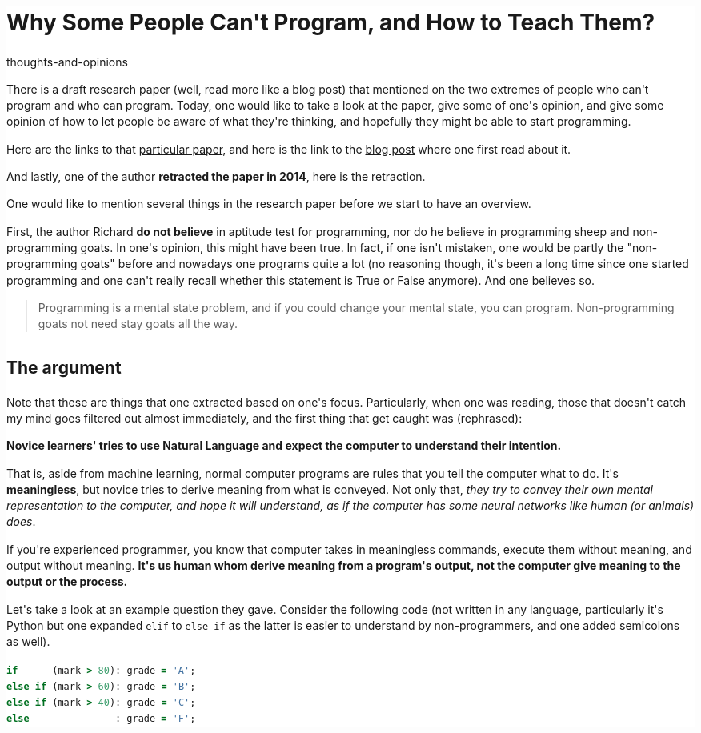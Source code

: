 # Why Some People Can't Program, and How to Teach Them?
thoughts-and-opinions

There is a draft research paper (well, read more like a blog post) that mentioned on the two extremes of people who can't program and who can program. Today, one would like to take a look at the paper, give some of one's opinion, and give some opinion of how to let people be aware of what they're thinking, and hopefully they might be able to start programming. 

Here are the links to that [particular paper](https://web.archive.org/web/20070318023700/http://www.cs.mdx.ac.uk/research/PhDArea/saeed/paper1.pdf), and here is the link to the [blog post](https://blog.codinghorror.com/separating-programming-sheep-from-non-programming-goats/) where one first read about it. 

And lastly, one of the author **retracted the paper in 2014**, here is [the retraction](http://www.eis.mdx.ac.uk/staffpages/r_bornat/papers/camel_hump_retraction.pdf).

One would like to mention several things in the research paper before we start to have an overview. 

First, the author Richard **do not believe** in aptitude test for programming, nor do he believe in programming sheep and non-programming goats. In one's opinion, this might have been true. In fact, if one isn't mistaken, one would be partly the "non-programming goats" before and nowadays one programs quite a lot (no reasoning though, it's been a long time since one started programming and one can't really recall whether this statement is True or False anymore). And one believes so. 

> Programming is a mental state problem, and if you could change your mental state, you can program. Non-programming goats not need stay goats all the way. 

## The argument
Note that these are things that one extracted based on one's focus. Particularly, when one was reading, those that doesn't catch my mind goes filtered out almost immediately, and the first thing that get caught was (rephrased):

**Novice learners' tries to use <u>Natural Language</u> and expect the computer to understand their intention.**

That is, aside from machine learning, normal computer programs are rules that you tell the computer what to do. It's **meaningless**, but novice tries to derive meaning from what is conveyed. Not only that, *they try to convey their own mental representation to the computer, and hope it will understand, as if the computer has some neural networks like human (or animals) does*. 

If you're experienced programmer, you know that computer takes in meaningless commands, execute them without meaning, and output without meaning. **It's us human whom derive meaning from a program's output, not the computer give meaning to the output or the process.**

Let's take a look at an example question they gave. Consider the following code (not written in any language, particularly it's Python but one expanded `elif` to `else if` as the latter is easier to understand by non-programmers, and one added semicolons as well). 

```ruby
if      (mark > 80): grade = 'A';
else if (mark > 60): grade = 'B';
else if (mark > 40): grade = 'C';
else               : grade = 'F';
```
